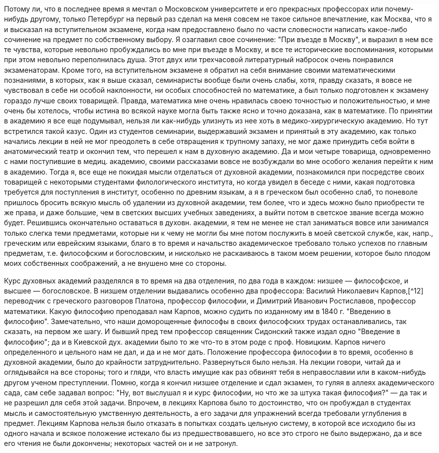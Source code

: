 Потому ли, что в последнее время я мечтал о Московском университете и его прекрасных профессорах или почему-нибудь другому, только Петербург на первый раз сделал на меня совсем не такое сильное впечатление, как Москва, что я и высказал на вступительном экзамене, когда нам предоставлено было по части словесности написать какое-либо сочинение на предмет по собственному выбору. Я озаглавил свое сочинение: "При въезде в Москву", и выразил в нем все те чувства, которые невольно пробуждались во мне при въезде в Москву, и все те исторические воспоминания, которыми при этом невольно переполнилась душа. Этот двух или трехчасовой литературный набросок очень понравился экзаменаторам. Кроме того, на вступительном экзамене я обратил на себя внимание своими математическими познаниями, в которых, как я выше сказал, семинаристы вообще были очень слабы, хотя, правду сказать, я вовсе не чувствовал в себе ни особой наклонности, ни особых способностей по математике, а был только подготовлен к экзамену гораздо лучше своих товарищей. Правда, математика мне очень нравилась своею точностью и положительностью,  и мне очень бы хотелось, чтобы истина во всякой науке могла быть также ясно и точно доказана, как в математике. По принятии в академию я все еще подумывал, нельзя ли как-нибудь улизнуть из нее хоть в медико-хирургическую академию. Но тут встретился такой казус. Один из студентов семинарии, выдержавший экзамен и принятый в эту академию, как только начались лекции в ней не мог преодолеть в себе отвращения к трупному запаху, не мог даже принудить себя войти в анатомический театр и окончил тем, что перешел к нам в духовную академию. Да и мои четыре товарища, одновременно с нами поступившие в медиц. академию, своими рассказами вовсе не возбуждали во мне особого желания перейти к ним в академию. Тогда я, все еще не покидая мысли отделаться от духовной академии, познакомился при посредстве своих товарищей с некоторыми студентами филологического института, но когда увидел в беседе с ними, какая подготовка требуется для поступления в институт, особенно по древним языкам, а я в греческом был особенно слаб, то поневоле пришлось бросить всякую мысль об удалении из духовной академии, тем более, что и здесь можно было приобрести те же права, и даже большие, чем в светских высших учебных заведениях, а выйти потом в светское звание всегда можно будет. Решившись окончательно оставаться в духовн. академии, я тем не менее не стал заниматься вовсе или занимался только слегка теми предметами, которые ни к чему не могли бы мне потом послужить в моей светской службе, как, напр., греческим или еврейским языками, благо в то время и начальство академическое требовало только успехов по главным предметам, т.е. философским и богословским, и нисколько не раскаиваюсь в таком моем решении, которое было плодом моих собственных соображений, а не внушено мне со стороны.

Курс духовных академий разделялся в то время на два отделения, по два года в каждом: низшее — философское, и высшее — богословское. В низшем отделении выдавались особенно два профессора: Василий Николаевич Карпов,[^12] переводчик с греческого разговоров Платона, профессор философии, и Димитрий Иванович Ростиславов, профессор математики. Какую философию преподавал нам Карпов, можно судить по изданному им в 1840 г. "Введению в философию". Замечательно, что наши доморощенные философы в своих философских трудах останавливались, так сказать, на первом же шагу. И бывший пред тем профессор священник Сидонский также издал одно "Введение в философию"; да и в Киевской дух. академии было то же что-то в этом роде с проф. Новицким. Карпов ничего определенного и цельного нам не дал, и да и не мог дать. Положение профессора философии в то время, особенно в духовной академии, было до крайности затруднительно. Развернуться было нельзя. На лекции говори, читай да и оглядывайся на все стороны; того и гляди, что власть имущие как раз обвинят тебя в неправославии или в каком-нибудь другом ученом преступлении. Помню, когда я кончил низшее отделение и сдал экзамен, то гуляя в аллеях академического сада, сам себе задавал вопрос: "Ну, вот выслушал я и курс философии, но что же за штука такая философия?" — да так и не разрешил для себя этой задачи. Впрочем, в лекциях Карпова было то достоинство, что он пробуждал в студентах мысль и самостоятельную умственную деятельность, а его задачи для упражнений всегда требовали углубления в предмет. Лекциям Карпова нельзя было отказать в попытках создать цельную систему, в которой все исходило бы из одного начала и всякое положение истекало бы из предшествовавшего, но все это строго не было выдержано, да и все его чтения не были докончены; некоторых частей он и не затронул.
